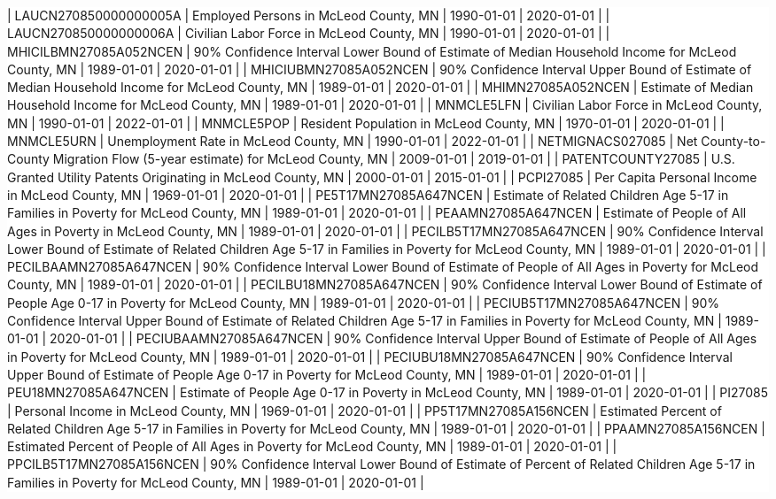 | LAUCN270850000000005A     | Employed Persons in McLeod County, MN                                                                                                                                      | 1990-01-01          | 2020-01-01        |
| LAUCN270850000000006A     | Civilian Labor Force in McLeod County, MN                                                                                                                                  | 1990-01-01          | 2020-01-01        |
| MHICILBMN27085A052NCEN    | 90% Confidence Interval Lower Bound of Estimate of Median Household Income for McLeod County, MN                                                                           | 1989-01-01          | 2020-01-01        |
| MHICIUBMN27085A052NCEN    | 90% Confidence Interval Upper Bound of Estimate of Median Household Income for McLeod County, MN                                                                           | 1989-01-01          | 2020-01-01        |
| MHIMN27085A052NCEN        | Estimate of Median Household Income for McLeod County, MN                                                                                                                  | 1989-01-01          | 2020-01-01        |
| MNMCLE5LFN                | Civilian Labor Force in McLeod County, MN                                                                                                                                  | 1990-01-01          | 2022-01-01        |
| MNMCLE5POP                | Resident Population in McLeod County, MN                                                                                                                                   | 1970-01-01          | 2020-01-01        |
| MNMCLE5URN                | Unemployment Rate in McLeod County, MN                                                                                                                                     | 1990-01-01          | 2022-01-01        |
| NETMIGNACS027085          | Net County-to-County Migration Flow (5-year estimate) for McLeod County, MN                                                                                                | 2009-01-01          | 2019-01-01        |
| PATENTCOUNTY27085         | U.S. Granted Utility Patents Originating in McLeod County, MN                                                                                                              | 2000-01-01          | 2015-01-01        |
| PCPI27085                 | Per Capita Personal Income in McLeod County, MN                                                                                                                            | 1969-01-01          | 2020-01-01        |
| PE5T17MN27085A647NCEN     | Estimate of Related Children Age 5-17 in Families in Poverty for McLeod County, MN                                                                                         | 1989-01-01          | 2020-01-01        |
| PEAAMN27085A647NCEN       | Estimate of People of All Ages in Poverty in McLeod County, MN                                                                                                             | 1989-01-01          | 2020-01-01        |
| PECILB5T17MN27085A647NCEN | 90% Confidence Interval Lower Bound of Estimate of Related Children Age 5-17 in Families in Poverty for McLeod County, MN                                                  | 1989-01-01          | 2020-01-01        |
| PECILBAAMN27085A647NCEN   | 90% Confidence Interval Lower Bound of Estimate of People of All Ages in Poverty for McLeod County, MN                                                                     | 1989-01-01          | 2020-01-01        |
| PECILBU18MN27085A647NCEN  | 90% Confidence Interval Lower Bound of Estimate of People Age 0-17 in Poverty for McLeod County, MN                                                                        | 1989-01-01          | 2020-01-01        |
| PECIUB5T17MN27085A647NCEN | 90% Confidence Interval Upper Bound of Estimate of Related Children Age 5-17 in Families in Poverty for McLeod County, MN                                                  | 1989-01-01          | 2020-01-01        |
| PECIUBAAMN27085A647NCEN   | 90% Confidence Interval Upper Bound of Estimate of People of All Ages in Poverty for McLeod County, MN                                                                     | 1989-01-01          | 2020-01-01        |
| PECIUBU18MN27085A647NCEN  | 90% Confidence Interval Upper Bound of Estimate of People Age 0-17 in Poverty for McLeod County, MN                                                                        | 1989-01-01          | 2020-01-01        |
| PEU18MN27085A647NCEN      | Estimate of People Age 0-17 in Poverty in McLeod County, MN                                                                                                                | 1989-01-01          | 2020-01-01        |
| PI27085                   | Personal Income in McLeod County, MN                                                                                                                                       | 1969-01-01          | 2020-01-01        |
| PP5T17MN27085A156NCEN     | Estimated Percent of Related Children Age 5-17 in Families in Poverty for McLeod County, MN                                                                                | 1989-01-01          | 2020-01-01        |
| PPAAMN27085A156NCEN       | Estimated Percent of People of All Ages in Poverty for McLeod County, MN                                                                                                   | 1989-01-01          | 2020-01-01        |
| PPCILB5T17MN27085A156NCEN | 90% Confidence Interval Lower Bound of Estimate of Percent of Related Children Age 5-17 in Families in Poverty for McLeod County, MN                                       | 1989-01-01          | 2020-01-01        |